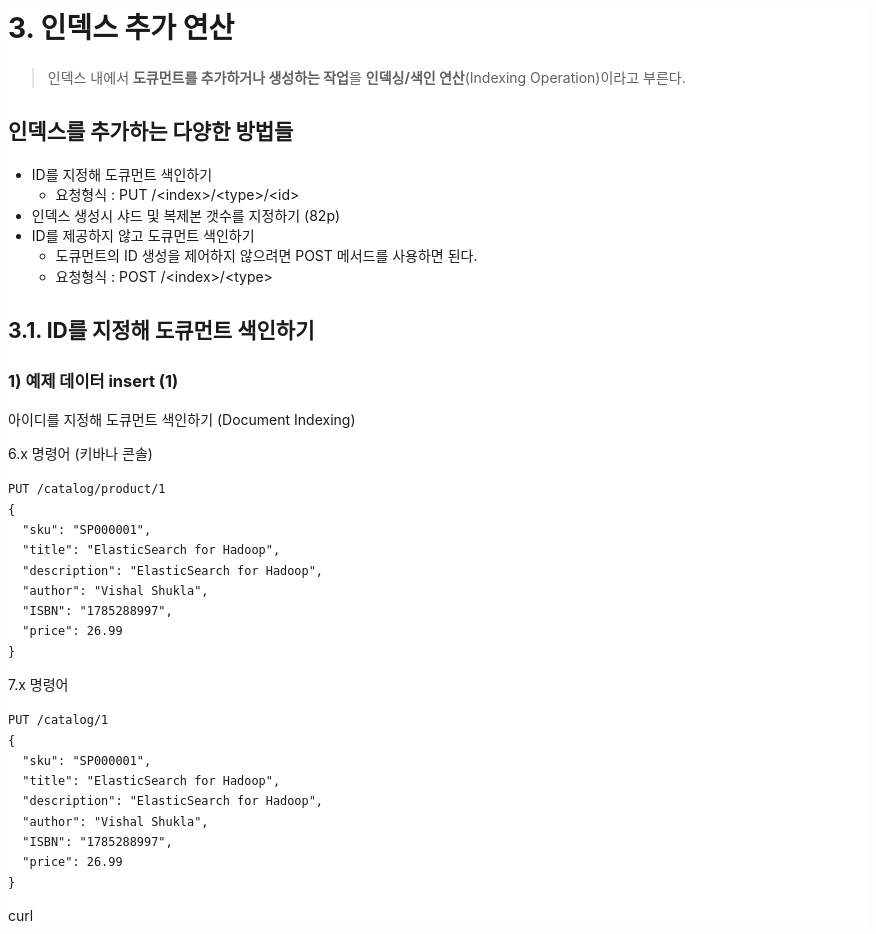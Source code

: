 

# 3. 인덱스 추가 연산

> 인덱스 내에서 **도큐먼트를 추가하거나 생성하는 작업**을 **인덱싱/색인 연산**(Indexing Operation)이라고 부른다.

## 인덱스를 추가하는 다양한 방법들

- ID를 지정해 도큐먼트 색인하기
  - 요청형식 : PUT /\<index\>/\<type\>/\<id\>
- 인덱스 생성시 샤드 및 복제본 갯수를 지정하기 (82p)
- ID를 제공하지 않고 도큐먼트 색인하기
  - 도큐먼트의 ID 생성을 제어하지 않으려면 POST 메서드를 사용하면 된다.
  - 요청형식 : POST /\<index\>/\<type\>



## 3.1. ID를 지정해 도큐먼트 색인하기

### 1) 예제 데이터 insert (1)

아이디를 지정해 도큐먼트 색인하기 (Document Indexing)

6.x 명령어 (키바나 콘솔)

```
PUT /catalog/product/1
{
  "sku": "SP000001",
  "title": "ElasticSearch for Hadoop",
  "description": "ElasticSearch for Hadoop",
  "author": "Vishal Shukla",
  "ISBN": "1785288997",
  "price": 26.99
}
```



7.x 명령어  

```
PUT /catalog/1
{
  "sku": "SP000001",
  "title": "ElasticSearch for Hadoop",
  "description": "ElasticSearch for Hadoop",
  "author": "Vishal Shukla",
  "ISBN": "1785288997",
  "price": 26.99
}
```



curl  
